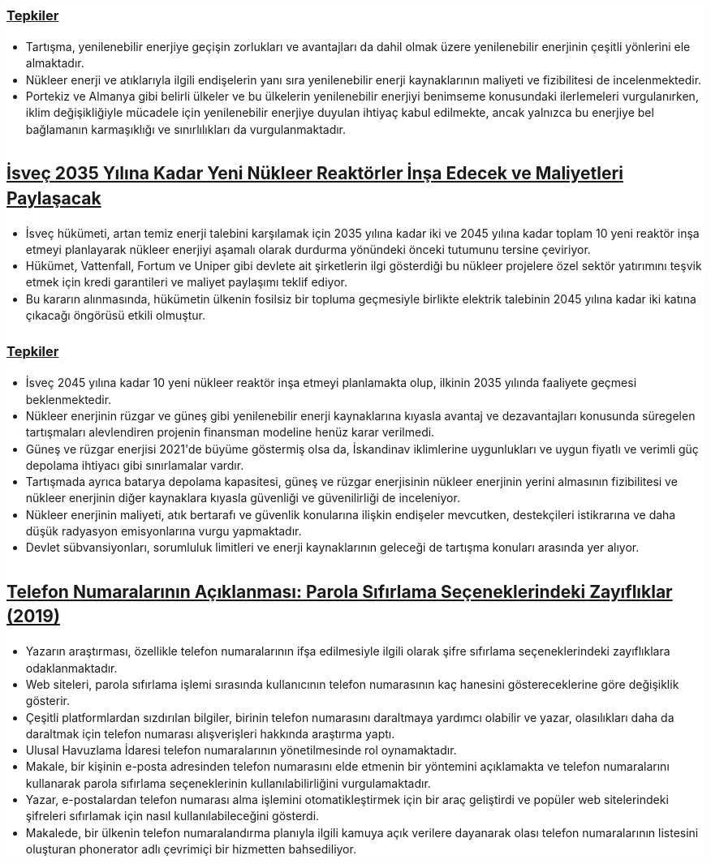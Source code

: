 ### [Tepkiler](https://news.ycombinator.com/item?id=38297805)

- Tartışma, yenilenebilir enerjiye geçişin zorlukları ve avantajları da dahil olmak üzere yenilenebilir enerjinin çeşitli yönlerini ele almaktadır.
- Nükleer enerji ve atıklarıyla ilgili endişelerin yanı sıra yenilenebilir enerji kaynaklarının maliyeti ve fizibilitesi de incelenmektedir.
- Portekiz ve Almanya gibi belirli ülkeler ve bu ülkelerin yenilenebilir enerjiyi benimseme konusundaki ilerlemeleri vurgulanırken, iklim değişikliğiyle mücadele için yenilenebilir enerjiye duyulan ihtiyaç kabul edilmekte, ancak yalnızca bu enerjiye bel bağlamanın karmaşıklığı ve sınırlılıkları da vurgulanmaktadır.

## [İsveç 2035 Yılına Kadar Yeni Nükleer Reaktörler İnşa Edecek ve Maliyetleri Paylaşacak](https://www.reuters.com/business/energy/sweden-plans-new-nuclear-reactors-by-2035-can-take-costs-2023-11-16/)

- İsveç hükümeti, artan temiz enerji talebini karşılamak için 2035 yılına kadar iki ve 2045 yılına kadar toplam 10 yeni reaktör inşa etmeyi planlayarak nükleer enerjiyi aşamalı olarak durdurma yönündeki önceki tutumunu tersine çeviriyor.
- Hükümet, Vattenfall, Fortum ve Uniper gibi devlete ait şirketlerin ilgi gösterdiği bu nükleer projelere özel sektör yatırımını teşvik etmek için kredi garantileri ve maliyet paylaşımı teklif ediyor.
- Bu kararın alınmasında, hükümetin ülkenin fosilsiz bir topluma geçmesiyle birlikte elektrik talebinin 2045 yılına kadar iki katına çıkacağı öngörüsü etkili olmuştur.

### [Tepkiler](https://news.ycombinator.com/item?id=38291015)

- İsveç 2045 yılına kadar 10 yeni nükleer reaktör inşa etmeyi planlamakta olup, ilkinin 2035 yılında faaliyete geçmesi beklenmektedir.
- Nükleer enerjinin rüzgar ve güneş gibi yenilenebilir enerji kaynaklarına kıyasla avantaj ve dezavantajları konusunda süregelen tartışmaları alevlendiren projenin finansman modeline henüz karar verilmedi.
- Güneş ve rüzgar enerjisi 2021'de büyüme göstermiş olsa da, İskandinav iklimlerine uygunlukları ve uygun fiyatlı ve verimli güç depolama ihtiyacı gibi sınırlamalar vardır.
- Tartışmada ayrıca batarya depolama kapasitesi, güneş ve rüzgar enerjisinin nükleer enerjinin yerini almasının fizibilitesi ve nükleer enerjinin diğer kaynaklara kıyasla güvenliği ve güvenilirliği de inceleniyor.
- Nükleer enerjinin maliyeti, atık bertarafı ve güvenlik konularına ilişkin endişeler mevcutken, destekçileri istikrarına ve daha düşük radyasyon emisyonlarına vurgu yapmaktadır.
- Devlet sübvansiyonları, sorumluluk limitleri ve enerji kaynaklarının geleceği de tartışma konuları arasında yer alıyor.

## [Telefon Numaralarının Açıklanması: Parola Sıfırlama Seçeneklerindeki Zayıflıklar (2019)](https://www.martinvigo.com/email2phonenumber/)

- Yazarın araştırması, özellikle telefon numaralarının ifşa edilmesiyle ilgili olarak şifre sıfırlama seçeneklerindeki zayıflıklara odaklanmaktadır.
- Web siteleri, parola sıfırlama işlemi sırasında kullanıcının telefon numarasının kaç hanesini göstereceklerine göre değişiklik gösterir.
- Çeşitli platformlardan sızdırılan bilgiler, birinin telefon numarasını daraltmaya yardımcı olabilir ve yazar, olasılıkları daha da daraltmak için telefon numarası alışverişleri hakkında araştırma yaptı.
- Ulusal Havuzlama İdaresi telefon numaralarının yönetilmesinde rol oynamaktadır.
- Makale, bir kişinin e-posta adresinden telefon numarasını elde etmenin bir yöntemini açıklamakta ve telefon numaralarını kullanarak parola sıfırlama seçeneklerinin kullanılabilirliğini vurgulamaktadır.
- Yazar, e-postalardan telefon numarası alma işlemini otomatikleştirmek için bir araç geliştirdi ve popüler web sitelerindeki şifreleri sıfırlamak için nasıl kullanılabileceğini gösterdi.
- Makalede, bir ülkenin telefon numaralandırma planıyla ilgili kamuya açık verilere dayanarak olası telefon numaralarının listesini oluşturan phonerator adlı çevrimiçi bir hizmetten bahsediliyor.